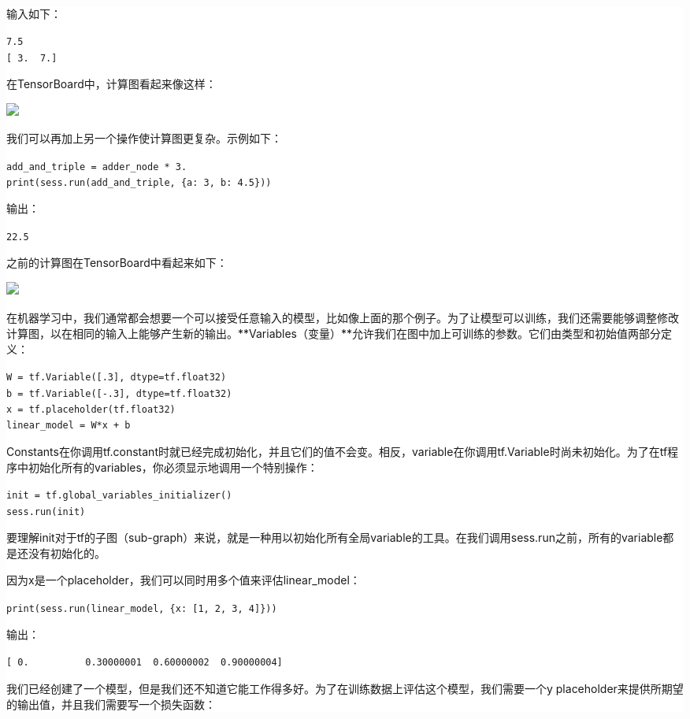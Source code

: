 
输入如下：

```
7.5
[ 3.  7.]
```

在TensorBoard中，计算图看起来像这样：

![](http://tech-blog-pictures.oss-cn-beijing.aliyuncs.com/2018/强化学习/强化学习之一：【趁手兵器】从TensorFlow开始/2.png)

我们可以再加上另一个操作使计算图更复杂。示例如下：

```
add_and_triple = adder_node * 3.
print(sess.run(add_and_triple, {a: 3, b: 4.5}))
```

输出：

```
22.5
```

之前的计算图在TensorBoard中看起来如下：

![](http://tech-blog-pictures.oss-cn-beijing.aliyuncs.com/2018/强化学习/强化学习之一：【趁手兵器】从TensorFlow开始/3.png)

在机器学习中，我们通常都会想要一个可以接受任意输入的模型，比如像上面的那个例子。为了让模型可以训练，我们还需要能够调整修改计算图，以在相同的输入上能够产生新的输出。**Variables（变量）**允许我们在图中加上可训练的参数。它们由类型和初始值两部分定义：

```
W = tf.Variable([.3], dtype=tf.float32)
b = tf.Variable([-.3], dtype=tf.float32)
x = tf.placeholder(tf.float32)
linear_model = W*x + b
```

Constants在你调用tf.constant时就已经完成初始化，并且它们的值不会变。相反，variable在你调用tf.Variable时尚未初始化。为了在tf程序中初始化所有的variables，你必须显示地调用一个特别操作：

```
init = tf.global_variables_initializer()
sess.run(init)
```

要理解init对于tf的子图（sub-graph）来说，就是一种用以初始化所有全局variable的工具。在我们调用sess.run之前，所有的variable都是还没有初始化的。

因为x是一个placeholder，我们可以同时用多个值来评估linear_model：

```
print(sess.run(linear_model, {x: [1, 2, 3, 4]}))
```

输出：
```
[ 0.          0.30000001  0.60000002  0.90000004]
```

我们已经创建了一个模型，但是我们还不知道它能工作得多好。为了在训练数据上评估这个模型，我们需要一个y placeholder来提供所期望的输出值，并且我们需要写一个损失函数：
